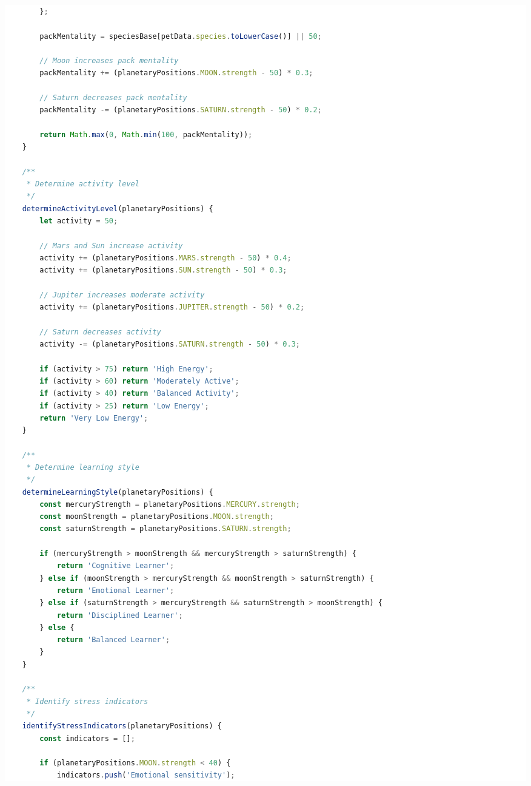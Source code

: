 ```javascript
        };

        packMentality = speciesBase[petData.species.toLowerCase()] || 50;

        // Moon increases pack mentality
        packMentality += (planetaryPositions.MOON.strength - 50) * 0.3;

        // Saturn decreases pack mentality
        packMentality -= (planetaryPositions.SATURN.strength - 50) * 0.2;

        return Math.max(0, Math.min(100, packMentality));
    }

    /**
     * Determine activity level
     */
    determineActivityLevel(planetaryPositions) {
        let activity = 50;

        // Mars and Sun increase activity
        activity += (planetaryPositions.MARS.strength - 50) * 0.4;
        activity += (planetaryPositions.SUN.strength - 50) * 0.3;

        // Jupiter increases moderate activity
        activity += (planetaryPositions.JUPITER.strength - 50) * 0.2;

        // Saturn decreases activity
        activity -= (planetaryPositions.SATURN.strength - 50) * 0.3;

        if (activity > 75) return 'High Energy';
        if (activity > 60) return 'Moderately Active';
        if (activity > 40) return 'Balanced Activity';
        if (activity > 25) return 'Low Energy';
        return 'Very Low Energy';
    }

    /**
     * Determine learning style
     */
    determineLearningStyle(planetaryPositions) {
        const mercuryStrength = planetaryPositions.MERCURY.strength;
        const moonStrength = planetaryPositions.MOON.strength;
        const saturnStrength = planetaryPositions.SATURN.strength;

        if (mercuryStrength > moonStrength && mercuryStrength > saturnStrength) {
            return 'Cognitive Learner';
        } else if (moonStrength > mercuryStrength && moonStrength > saturnStrength) {
            return 'Emotional Learner';
        } else if (saturnStrength > mercuryStrength && saturnStrength > moonStrength) {
            return 'Disciplined Learner';
        } else {
            return 'Balanced Learner';
        }
    }

    /**
     * Identify stress indicators
     */
    identifyStressIndicators(planetaryPositions) {
        const indicators = [];

        if (planetaryPositions.MOON.strength < 40) {
            indicators.push('Emotional sensitivity');
```